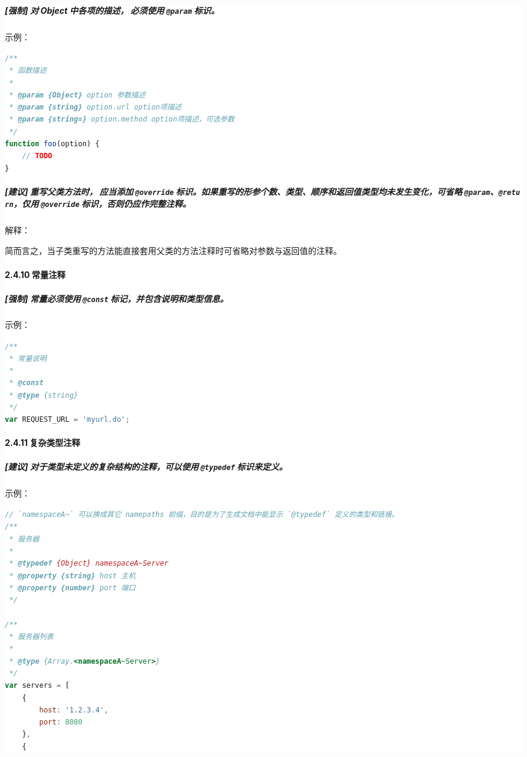 ##### [强制] 对 Object 中各项的描述， 必须使用 `@param` 标识。

示例：

```javascript
/**
 * 函数描述
 *
 * @param {Object} option 参数描述
 * @param {string} option.url option项描述
 * @param {string=} option.method option项描述，可选参数
 */
function foo(option) {
    // TODO
}
```

##### [建议] 重写父类方法时， 应当添加 `@override` 标识。如果重写的形参个数、类型、顺序和返回值类型均未发生变化，可省略 `@param`、`@return`，仅用 `@override` 标识，否则仍应作完整注释。

解释：

简而言之，当子类重写的方法能直接套用父类的方法注释时可省略对参数与返回值的注释。

#### 2.4.10 常量注释


##### [强制] 常量必须使用 `@const` 标记，并包含说明和类型信息。

示例：

```javascript
/**
 * 常量说明
 *
 * @const
 * @type {string}
 */
var REQUEST_URL = 'myurl.do';
```

#### 2.4.11 复杂类型注释


##### [建议] 对于类型未定义的复杂结构的注释，可以使用 `@typedef` 标识来定义。

示例：

```javascript
// `namespaceA~` 可以换成其它 namepaths 前缀，目的是为了生成文档中能显示 `@typedef` 定义的类型和链接。
/**
 * 服务器
 *
 * @typedef {Object} namespaceA~Server
 * @property {string} host 主机
 * @property {number} port 端口
 */

/**
 * 服务器列表
 *
 * @type {Array.<namespaceA~Server>}
 */
var servers = [
    {
        host: '1.2.3.4',
        port: 8080
    },
    {
```